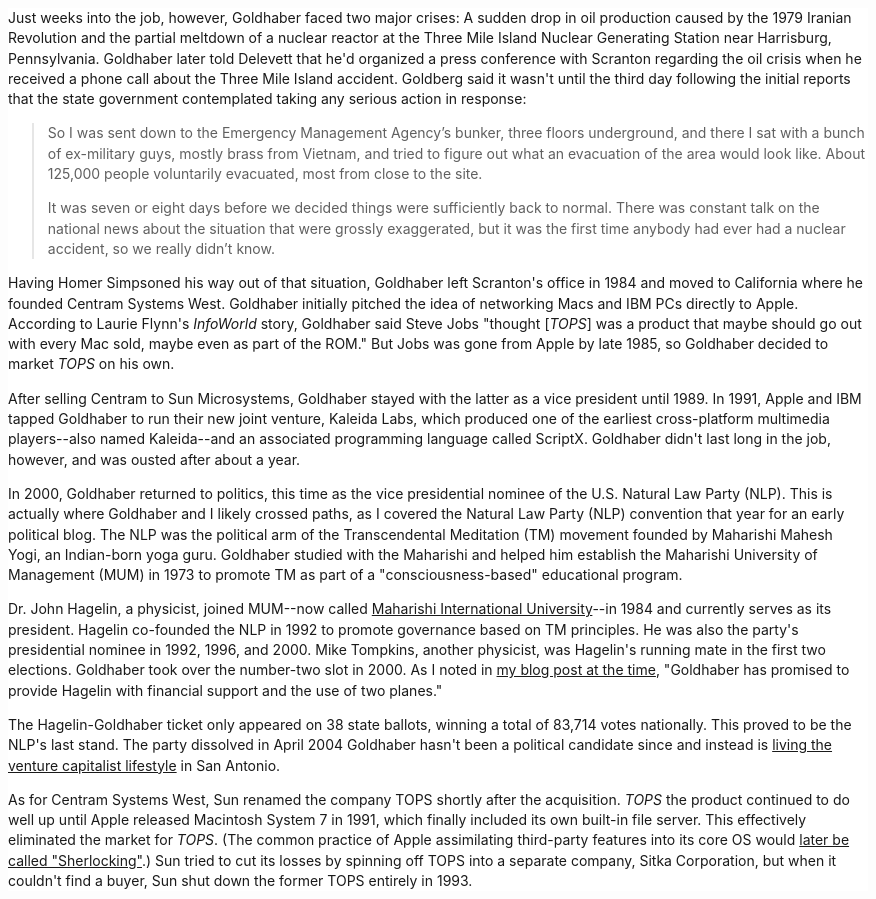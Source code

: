 Just weeks into the job, however, Goldhaber faced two major crises: A sudden drop in oil production caused by the 1979 Iranian Revolution and the partial meltdown of a nuclear reactor at the Three Mile Island Nuclear Generating Station near Harrisburg, Pennsylvania. Goldhaber later told Delevett that he'd organized a press conference with Scranton regarding the oil crisis when he received a phone call about the Three Mile Island accident. Goldberg said it wasn't until the third day following the initial reports that the state government contemplated taking any serious action in response:

>So I was sent down to the Emergency Management Agency’s bunker, three floors underground, and there I sat with a bunch of ex-military guys, mostly brass from Vietnam, and tried to figure out what an evacuation of the area would look like. About 125,000 people voluntarily evacuated, most from close to the site.
>
>It was seven or eight days before we decided things were sufficiently back to normal. There was constant talk on the national news about the situation that were grossly exaggerated, but it was the first time anybody had ever had a nuclear accident, so we really didn’t know.

Having Homer Simpsoned his way out of that situation, Goldhaber left Scranton's office in 1984 and moved to California where he founded Centram Systems West. Goldhaber initially pitched the idea of networking Macs and IBM PCs directly to Apple. According to Laurie Flynn's *InfoWorld* story, Goldhaber said Steve Jobs "thought [*TOPS*] was a product that maybe should go out with every Mac sold, maybe even as part of the ROM." But Jobs was gone from Apple by late 1985, so Goldhaber decided to market *TOPS* on his own.

After selling Centram to Sun Microsystems, Goldhaber stayed with the latter as a vice president until 1989. In 1991, Apple and IBM tapped Goldhaber to run their new joint venture, Kaleida Labs, which produced one of the earliest cross-platform multimedia players--also named Kaleida--and an associated programming language called ScriptX. Goldhaber didn't last long in the job, however, and was ousted after about a year.

In 2000, Goldhaber returned to politics, this time as the vice presidential nominee of the U.S. Natural Law Party (NLP). This is actually where Goldhaber and I likely crossed paths, as I covered the Natural Law Party (NLP) convention that year for an early political blog. The NLP was the political arm of the Transcendental Meditation (TM) movement founded by Maharishi Mahesh Yogi, an Indian-born yoga guru. Goldhaber studied with the Maharishi and helped him establish the Maharishi University of Management (MUM) in 1973 to promote TM as part of a "consciousness-based" educational program. 

Dr. John Hagelin, a physicist, joined MUM--now called [Maharishi International University](https://www.miu.edu/)--in 1984 and currently serves as its president. Hagelin co-founded the NLP in 1992 to promote governance based on TM principles. He was also the party's presidential nominee in 1992, 1996, and 2000. Mike Tompkins, another physicist, was Hagelin's running mate in the first two elections. Goldhaber took over the number-two slot in 2000. As I noted in [my blog post at the time](https://web.archive.org/web/20010225073353/http://www.generationvote.com/focus_08-16-00_2.html), "Goldhaber has promised to provide Hagelin with financial support and the use of two planes."

The Hagelin-Goldhaber ticket only appeared on 38 state ballots, winning a total of 83,714 votes nationally. This proved to be the NLP's last stand. The party dissolved in April 2004 Goldhaber hasn't been a political candidate since and instead is [living the venture capitalist lifestyle](https://claremontcreek.com/team/nat-goldhaber/) in San Antonio.

As for Centram Systems West, Sun renamed the company TOPS shortly after the acquisition. *TOPS* the product continued to do well up until Apple released Macintosh System 7 in 1991, which finally included its own built-in file server. This effectively eliminated the market for *TOPS*. (The common practice of Apple assimilating third-party features into its core OS would [later be called "Sherlocking"](https://www.howtogeek.com/297651/what-does-it-mean-when-a-company-sherlocks-an-app/).) Sun tried to cut its losses by spinning off TOPS into a separate company, Sitka Corporation, but when it couldn't find a buyer, Sun shut down the former TOPS entirely in 1993.
